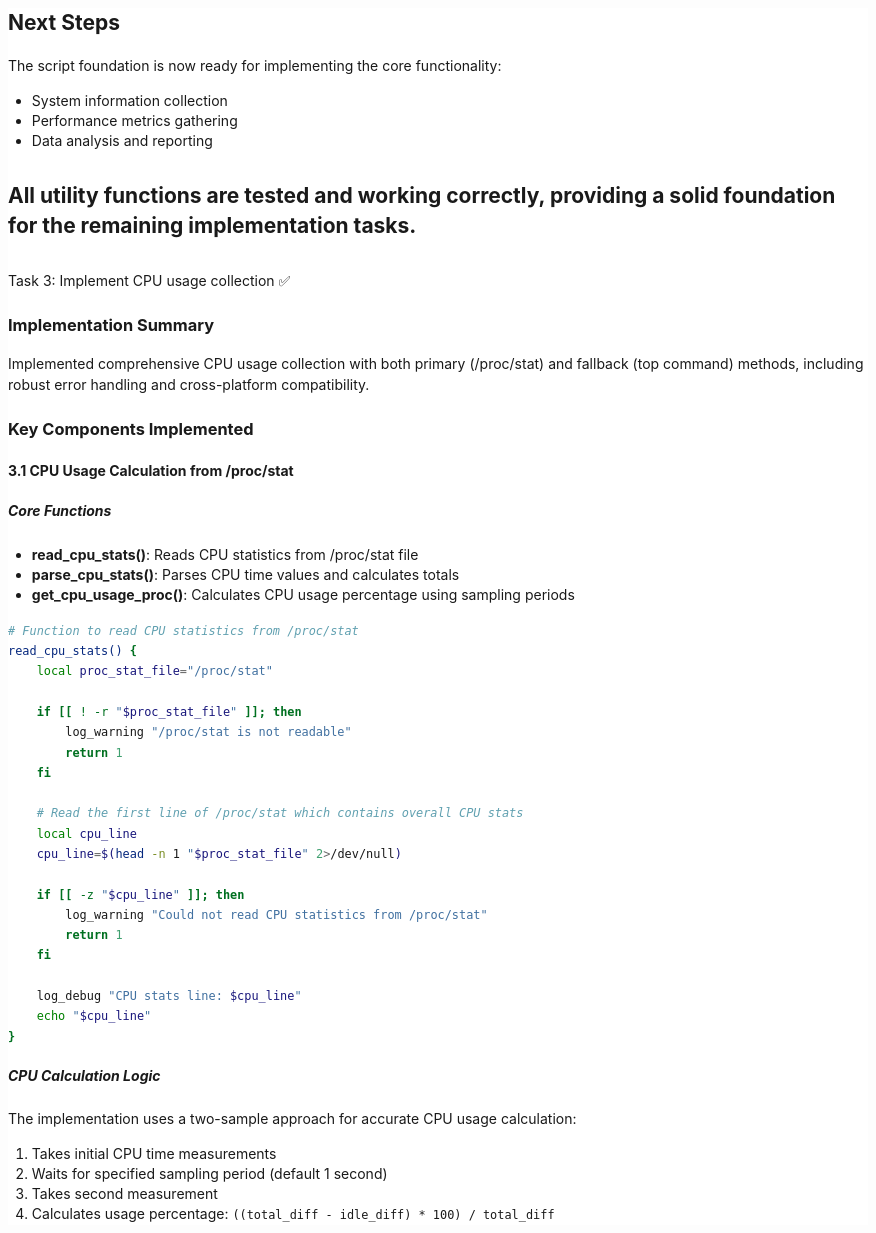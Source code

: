 
## Next Steps
The script foundation is now ready for implementing the core functionality:
- System information collection
- Performance metrics gathering
- Data analysis and reporting

All utility functions are tested and working correctly, providing a solid foundation for the remaining implementation tasks.
---

## 
Task 3: Implement CPU usage collection ✅

### Implementation Summary
Implemented comprehensive CPU usage collection with both primary (/proc/stat) and fallback (top command) methods, including robust error handling and cross-platform compatibility.

### Key Components Implemented

#### 3.1 CPU Usage Calculation from /proc/stat

##### Core Functions
- **read_cpu_stats()**: Reads CPU statistics from /proc/stat file
- **parse_cpu_stats()**: Parses CPU time values and calculates totals
- **get_cpu_usage_proc()**: Calculates CPU usage percentage using sampling periods

```bash
# Function to read CPU statistics from /proc/stat
read_cpu_stats() {
    local proc_stat_file="/proc/stat"
    
    if [[ ! -r "$proc_stat_file" ]]; then
        log_warning "/proc/stat is not readable"
        return 1
    fi
    
    # Read the first line of /proc/stat which contains overall CPU stats
    local cpu_line
    cpu_line=$(head -n 1 "$proc_stat_file" 2>/dev/null)
    
    if [[ -z "$cpu_line" ]]; then
        log_warning "Could not read CPU statistics from /proc/stat"
        return 1
    fi
    
    log_debug "CPU stats line: $cpu_line"
    echo "$cpu_line"
}
```

##### CPU Calculation Logic
The implementation uses a two-sample approach for accurate CPU usage calculation:
1. Takes initial CPU time measurements
2. Waits for specified sampling period (default 1 second)
3. Takes second measurement
4. Calculates usage percentage: `((total_diff - idle_diff) * 100) / total_diff`
